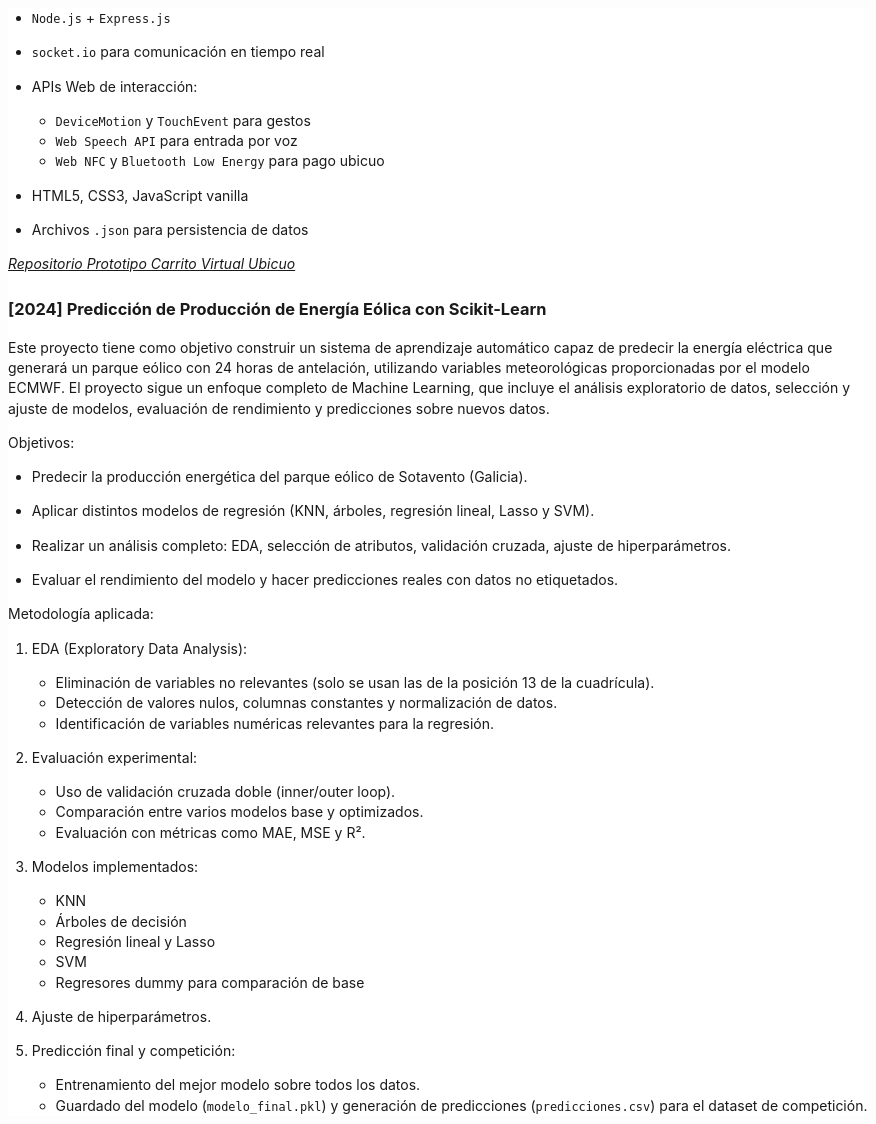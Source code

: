 - `Node.js` + `Express.js`

- `socket.io` para comunicación en tiempo real

- APIs Web de interacción:
  - `DeviceMotion` y `TouchEvent` para gestos
  - `Web Speech API` para entrada por voz
  - `Web NFC` y `Bluetooth Low Energy` para pago ubicuo

- HTML5, CSS3, JavaScript vanilla

- Archivos `.json` para persistencia de datos

[*Repositorio Prototipo Carrito Virtual Ubicuo*](https://github.com/Belen-gomez/AplicacionCarritoCompra.git)


### [2024] Predicción de Producción de Energía Eólica con Scikit-Learn

Este proyecto tiene como objetivo construir un sistema de aprendizaje automático capaz de predecir la energía eléctrica que generará un parque eólico con 24 horas de antelación, utilizando variables meteorológicas proporcionadas por el modelo ECMWF. El proyecto sigue un enfoque completo de Machine Learning, que incluye el análisis exploratorio de datos, selección y ajuste de modelos, evaluación de rendimiento y predicciones sobre nuevos datos.

Objetivos: 

- Predecir la producción energética del parque eólico de Sotavento (Galicia).

- Aplicar distintos modelos de regresión (KNN, árboles, regresión lineal, Lasso y SVM).

- Realizar un análisis completo: EDA, selección de atributos, validación cruzada, ajuste de hiperparámetros.

- Evaluar el rendimiento del modelo y hacer predicciones reales con datos no etiquetados.

Metodología aplicada:

1. EDA (Exploratory Data Analysis):
   - Eliminación de variables no relevantes (solo se usan las de la posición 13 de la cuadrícula).
   - Detección de valores nulos, columnas constantes y normalización de datos.
   - Identificación de variables numéricas relevantes para la regresión.

2. Evaluación experimental:
   - Uso de validación cruzada doble (inner/outer loop).
   - Comparación entre varios modelos base y optimizados.
   - Evaluación con métricas como MAE, MSE y R².

3. Modelos implementados:
   - KNN
   - Árboles de decisión
   - Regresión lineal y Lasso
   - SVM
   - Regresores dummy para comparación de base

4. Ajuste de hiperparámetros.

5. Predicción final y competición:
   - Entrenamiento del mejor modelo sobre todos los datos.
   - Guardado del modelo (`modelo_final.pkl`) y generación de predicciones (`predicciones.csv`) para el dataset de competición.
